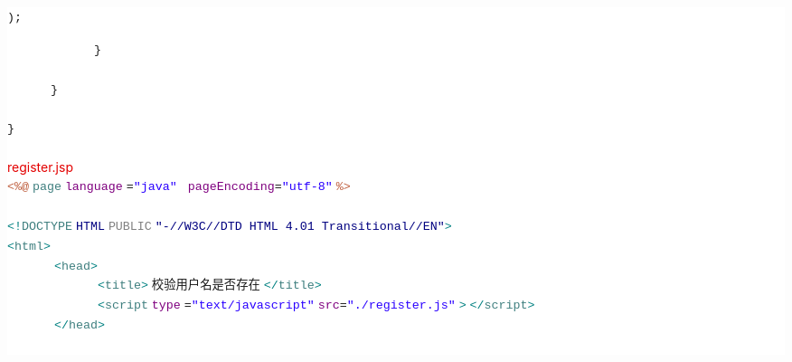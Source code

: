 <font face="Courier New" size="2"><span style="font-size:10pt">);</span></font></div><div align="left"><font face="Courier New" size="2"><span style="font-size:10pt">            }</span></font></div><div align="left"><font face="Courier New" size="2"><span style="font-size:10pt">            </span></font></div><div align="left"><font face="Courier New" size="2"><span style="font-size:10pt">      }</span></font></div><div align="left"><font color="#010101" face="Courier New" size="2"><span style="font-size:10pt"><br></span></font></div><div align="left"><font face="Courier New" size="2"><span style="font-size:10pt">}</span></font></div><div align="left"><font face="Courier New" size="2"><span style="font-size:10pt"><br></span></font></div><div align="left"><div><span style="color: rgb(227, 0, 0);">register.jsp</span></div><div align="left"><font color="#BF5F3F" face="Courier New" size="2"><span style="font-size:10pt">&lt;%@</span></font> <font color="#3F7F7F" face="Courier New" size="2"><span style="font-size:10pt">page</span></font> <font color="#7F007F" face="Courier New" size="2"><span style="font-size:10pt">language</span></font> <font face="Courier New" size="2"><span style="font-size:10pt">=</span></font><font color="#2A00FF" face="Courier New" size="2"><span style="font-size:10pt">&quot;java&quot; </span></font> <font color="#7F007F" face="Courier New" size="2"><span style="font-size:10pt">pageEncoding</span></font><font face="Courier New" size="2"><span style="font-size:10pt">=</span></font><font color="#2A00FF" face="Courier New" size="2"><span style="font-size:10pt">&quot;utf-8&quot;</span></font> <font color="#BF5F3F" face="Courier New" size="2"><span style="font-size:10pt">%&gt;</span></font></div><div align="left"><font color="#010101" face="Courier New" size="2"><span style="font-size:10pt"><br></span></font></div><div align="left"><font color="#008080" face="Courier New" size="2"><span style="font-size:10pt">&lt;!</span></font><font color="#3F7F7F" face="Courier New" size="2"><span style="font-size:10pt">DOCTYPE</span></font> <font color="#000080" face="Courier New" size="2"><span style="font-size:10pt">HTML</span></font> <font color="#808080" face="Courier New" size="2"><span style="font-size:10pt">PUBLIC</span></font> <font color="#000080" face="Courier New" size="2"><span style="font-size:10pt">&quot;-//W3C//DTD HTML 4.01 Transitional//EN&quot;</span></font><font color="#008080" face="Courier New" size="2"><span style="font-size:10pt">&gt;</span></font></div><div align="left"><font color="#008080" face="Courier New" size="2"><span style="font-size:10pt">&lt;</span></font><font color="#3F7F7F" face="Courier New" size="2"><span style="font-size:10pt">html</span></font><font color="#008080" face="Courier New" size="2"><span style="font-size:10pt">&gt;</span></font></div><div align="left"><font face="Courier New" size="2"><span style="font-size:10pt">      </span></font> <font color="#008080" face="Courier New" size="2"><span style="font-size:10pt">&lt;</span></font><font color="#3F7F7F" face="Courier New" size="2"><span style="font-size:10pt">head</span></font><font color="#008080" face="Courier New" size="2"><span style="font-size:10pt">&gt;</span></font></div><div align="left"><font face="Courier New" size="2"><span style="font-size:10pt">            </span></font> <font color="#008080" face="Courier New" size="2"><span style="font-size:10pt">&lt;</span></font><font color="#3F7F7F" face="Courier New" size="2"><span style="font-size:10pt">title</span></font><font color="#008080" face="Courier New" size="2"><span style="font-size:10pt">&gt;</span></font> <font face="Courier New" size="2"><span style="font-size:10pt">校验用户名是否存在</span></font> <font color="#008080" face="Courier New" size="2"><span style="font-size:10pt">&lt;/</span></font><font color="#3F7F7F" face="Courier New" size="2"><span style="font-size:10pt">title</span></font><font color="#008080" face="Courier New" size="2"><span style="font-size:10pt">&gt;</span></font></div><div align="left"><font face="Courier New" size="2"><span style="font-size:10pt">            </span></font> <font color="#008080" face="Courier New" size="2"><span style="font-size:10pt">&lt;</span></font><font color="#3F7F7F" face="Courier New" size="2"><span style="font-size:10pt">script</span></font> <font color="#7F007F" face="Courier New" size="2"><span style="font-size:10pt">type</span></font> <font face="Courier New" size="2"><span style="font-size:10pt">=</span></font><font color="#2A00FF" face="Courier New" size="2"><span style="font-size:10pt">&quot;text/javascript&quot;</span></font> <font color="#7F007F" face="Courier New" size="2"><span style="font-size:10pt">src</span></font><font face="Courier New" size="2"><span style="font-size:10pt">=</span></font><font color="#2A00FF" face="Courier New" size="2"><span style="font-size:10pt">&quot;./register.js&quot;</span></font> <font color="#008080" face="Courier New" size="2"><span style="font-size:10pt">&gt;</span></font> <font color="#008080" face="Courier New" size="2"><span style="font-size:10pt">&lt;/</span></font><font color="#3F7F7F" face="Courier New" size="2"><span style="font-size:10pt">script</span></font><font color="#008080" face="Courier New" size="2"><span style="font-size:10pt">&gt;</span></font></div><div align="left"><font face="Courier New" size="2"><span style="font-size:10pt">      </span></font> <font color="#008080" face="Courier New" size="2"><span style="font-size:10pt">&lt;/</span></font><font color="#3F7F7F" face="Courier New" size="2"><span style="font-size:10pt">head</span></font><font color="#008080" face="Courier New" size="2"><span style="font-size:10pt">&gt;</span></font></div><div align="left"><font face="Courier New" size="2"><span style="font-size:10pt">      </span></font>